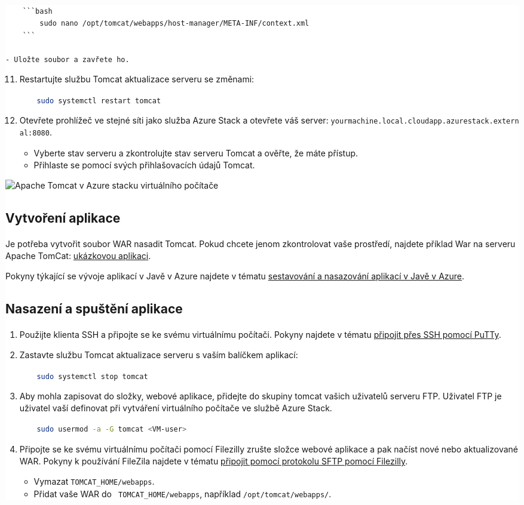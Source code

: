         ```bash  
            sudo nano /opt/tomcat/webapps/host-manager/META-INF/context.xml
        ```

    - Uložte soubor a zavřete ho.

11. Restartujte službu Tomcat aktualizace serveru se změnami:

    ```bash  
        sudo systemctl restart tomcat
    ```

12. Otevřete prohlížeč ve stejné síti jako služba Azure Stack a otevřete váš server: `yourmachine.local.cloudapp.azurestack.external:8080`.

    - Vyberte stav serveru a zkontrolujte stav serveru Tomcat a ověřte, že máte přístup.
    - Přihlaste se pomocí svých přihlašovacích údajů Tomcat.

![Apache Tomcat v Azure stacku virtuálního počítače](media/azure-stack-dev-start-howto-vm-java/apache-tomcat-management-app.png)

## <a name="create-an-app"></a>Vytvoření aplikace

Je potřeba vytvořit soubor WAR nasadit Tomcat. Pokud chcete jenom zkontrolovat vaše prostředí, najdete příklad War na serveru Apache TomCat: [ukázkovou aplikaci](https://tomcat.apache.org/tomcat-6.0-doc/appdev/sample/).

Pokyny týkající se vývoje aplikací v Javě v Azure najdete v tématu [sestavování a nasazování aplikací v Javě v Azure](https://azure.microsoft.com/develop/java/).

## <a name="deploy-and-run-the-app"></a>Nasazení a spuštění aplikace

1. Použijte klienta SSH a připojte se ke svému virtuálnímu počítači. Pokyny najdete v tématu [připojit přes SSH pomocí PuTTy](azure-stack-dev-start-howto-ssh-public-key.md#connect-via-ssh-with-putty).
1. Zastavte službu Tomcat aktualizace serveru s vaším balíčkem aplikací:

    ```bash  
        sudo systemctl stop tomcat
    ```

2.  Aby mohla zapisovat do složky, webové aplikace, přidejte do skupiny tomcat vašich uživatelů serveru FTP. Uživatel FTP je uživatel vaší definovat při vytváření virtuálního počítače ve službě Azure Stack.

    ```bash  
        sudo usermod -a -G tomcat <VM-user>
    ```

3. Připojte se ke svému virtuálnímu počítači pomocí Filezilly zrušte složce webové aplikace a pak načíst nové nebo aktualizované WAR. Pokyny k používání FileZila najdete v tématu [připojit pomocí protokolu SFTP pomocí Filezilly](azure-stack-dev-start-howto-ssh-public-key.md#connect-with-sftp-with-filezilla).
    - Vymazat `TOMCAT_HOME/webapps`.
    - Přidat vaše WAR do ` TOMCAT_HOME/webapps`, například `/opt/tomcat/webapps/`.

